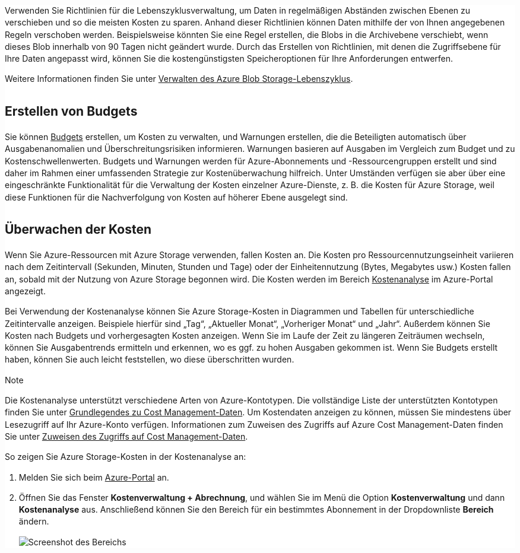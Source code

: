 Verwenden Sie Richtlinien für die Lebenszyklusverwaltung, um Daten in regelmäßigen Abständen zwischen Ebenen zu verschieben und so die meisten Kosten zu sparen. Anhand dieser Richtlinien können Daten mithilfe der von Ihnen angegebenen Regeln verschoben werden. Beispielsweise könnten Sie eine Regel erstellen, die Blobs in die Archivebene verschiebt, wenn dieses Blob innerhalb von 90 Tagen nicht geändert wurde. Durch das Erstellen von Richtlinien, mit denen die Zugriffsebene für Ihre Daten angepasst wird, können Sie die kostengünstigsten Speicheroptionen für Ihre Anforderungen entwerfen.

Weitere Informationen finden Sie unter [Verwalten des Azure Blob Storage-Lebenszyklus](../blobs/storage-lifecycle-management-concepts.md?tabs=azure-portal).

## <a name="create-budgets"></a>Erstellen von Budgets

Sie können [Budgets](../../cost-management-billing/costs/tutorial-acm-create-budgets.md) erstellen, um Kosten zu verwalten, und Warnungen erstellen, die die Beteiligten automatisch über Ausgabenanomalien und Überschreitungsrisiken informieren. Warnungen basieren auf Ausgaben im Vergleich zum Budget und zu Kostenschwellenwerten. Budgets und Warnungen werden für Azure-Abonnements und -Ressourcengruppen erstellt und sind daher im Rahmen einer umfassenden Strategie zur Kostenüberwachung hilfreich. Unter Umständen verfügen sie aber über eine eingeschränkte Funktionalität für die Verwaltung der Kosten einzelner Azure-Dienste, z. B. die Kosten für Azure Storage, weil diese Funktionen für die Nachverfolgung von Kosten auf höherer Ebene ausgelegt sind.

## <a name="monitor-costs"></a>Überwachen der Kosten

Wenn Sie Azure-Ressourcen mit Azure Storage verwenden, fallen Kosten an. Die Kosten pro Ressourcennutzungseinheit variieren nach dem Zeitintervall (Sekunden, Minuten, Stunden und Tage) oder der Einheitennutzung (Bytes, Megabytes usw.) Kosten fallen an, sobald mit der Nutzung von Azure Storage begonnen wird. Die Kosten werden im Bereich [Kostenanalyse](../../cost-management-billing/costs/quick-acm-cost-analysis.md) im Azure-Portal angezeigt.

Bei Verwendung der Kostenanalyse können Sie Azure Storage-Kosten in Diagrammen und Tabellen für unterschiedliche Zeitintervalle anzeigen. Beispiele hierfür sind „Tag“, „Aktueller Monat“, „Vorheriger Monat“ und „Jahr“. Außerdem können Sie Kosten nach Budgets und vorhergesagten Kosten anzeigen. Wenn Sie im Laufe der Zeit zu längeren Zeiträumen wechseln, können Sie Ausgabentrends ermitteln und erkennen, wo es ggf. zu hohen Ausgaben gekommen ist. Wenn Sie Budgets erstellt haben, können Sie auch leicht feststellen, wo diese überschritten wurden.

>[!NOTE]
> Die Kostenanalyse unterstützt verschiedene Arten von Azure-Kontotypen. Die vollständige Liste der unterstützten Kontotypen finden Sie unter [Grundlegendes zu Cost Management-Daten](../../cost-management-billing/costs/understand-cost-mgt-data.md). Um Kostendaten anzeigen zu können, müssen Sie mindestens über Lesezugriff auf Ihr Azure-Konto verfügen. Informationen zum Zuweisen des Zugriffs auf Azure Cost Management-Daten finden Sie unter [Zuweisen des Zugriffs auf Cost Management-Daten](../../cost-management-billing/costs/assign-access-acm-data.md).

So zeigen Sie Azure Storage-Kosten in der Kostenanalyse an:

1. Melden Sie sich beim [Azure-Portal](https://portal.azure.com) an.

2. Öffnen Sie das Fenster **Kostenverwaltung + Abrechnung**, und wählen Sie im Menü die Option **Kostenverwaltung** und dann **Kostenanalyse** aus. Anschließend können Sie den Bereich für ein bestimmtes Abonnement in der Dropdownliste **Bereich** ändern.

   ![Screenshot des Bereichs](./media/storage-plan-manage-costs/cost-analysis-pane.png)
